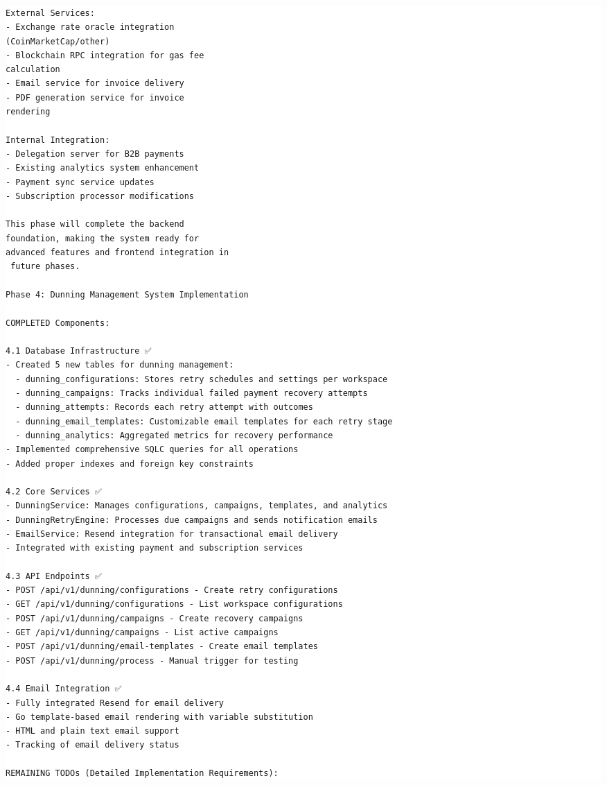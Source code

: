     External Services:
    - Exchange rate oracle integration 
    (CoinMarketCap/other)
    - Blockchain RPC integration for gas fee 
    calculation  
    - Email service for invoice delivery
    - PDF generation service for invoice 
    rendering

    Internal Integration:
    - Delegation server for B2B payments
    - Existing analytics system enhancement
    - Payment sync service updates
    - Subscription processor modifications

    This phase will complete the backend 
    foundation, making the system ready for 
    advanced features and frontend integration in
     future phases.

    Phase 4: Dunning Management System Implementation

    COMPLETED Components:

    4.1 Database Infrastructure ✅
    - Created 5 new tables for dunning management:
      - dunning_configurations: Stores retry schedules and settings per workspace
      - dunning_campaigns: Tracks individual failed payment recovery attempts
      - dunning_attempts: Records each retry attempt with outcomes
      - dunning_email_templates: Customizable email templates for each retry stage
      - dunning_analytics: Aggregated metrics for recovery performance
    - Implemented comprehensive SQLC queries for all operations
    - Added proper indexes and foreign key constraints

    4.2 Core Services ✅
    - DunningService: Manages configurations, campaigns, templates, and analytics
    - DunningRetryEngine: Processes due campaigns and sends notification emails
    - EmailService: Resend integration for transactional email delivery
    - Integrated with existing payment and subscription services

    4.3 API Endpoints ✅
    - POST /api/v1/dunning/configurations - Create retry configurations
    - GET /api/v1/dunning/configurations - List workspace configurations
    - POST /api/v1/dunning/campaigns - Create recovery campaigns
    - GET /api/v1/dunning/campaigns - List active campaigns
    - POST /api/v1/dunning/email-templates - Create email templates
    - POST /api/v1/dunning/process - Manual trigger for testing

    4.4 Email Integration ✅
    - Fully integrated Resend for email delivery
    - Go template-based email rendering with variable substitution
    - HTML and plain text email support
    - Tracking of email delivery status

    REMAINING TODOs (Detailed Implementation Requirements):

